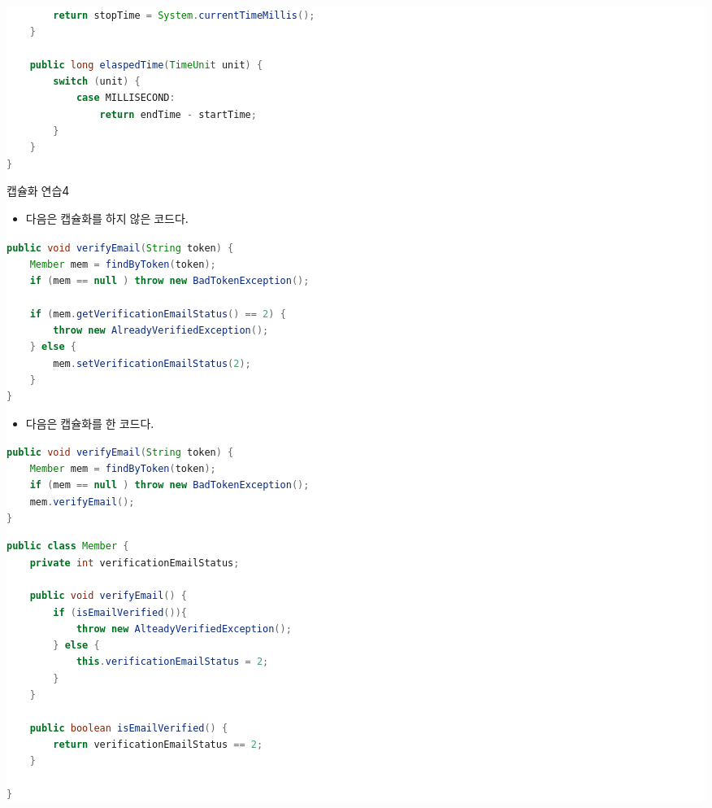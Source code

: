 ```java
        return stopTime = System.currentTimeMillis();
    }

    public long elaspedTime(TimeUnit unit) {
        switch (unit) {
            case MILLISECOND:
                return endTime - startTime;
        }
    }
}
```

캡슐화 연습4
- 다음은 캡슐화를 하지 않은 코드다.
```java
public void verifyEmail(String token) {
    Member mem = findByToken(token);
    if (mem == null ) throw new BadTokenException();
    
    if (mem.getVerificationEmailStatus() == 2) {
        throw new AlreadyVerifiedException();
    } else {
        mem.setVerificationEmailStatus(2);
    }
}
```

- 다음은 캡슐화를 한 코드다.
```java
public void verifyEmail(String token) {
    Member mem = findByToken(token);
    if (mem == null ) throw new BadTokenException();
    mem.verifyEmail();  
}
```
```java
public class Member {
    private int verificationEmailStatus;
    
    public void verifyEmail() {
        if (isEmailVerified()){
            throw new AlteadyVerifiedException();
        } else {
            this.verificationEmailStatus = 2;
        }
    }
    
    public boolean isEmailVerified() {
        return verificationEmailStatus == 2;
    }

}
```

    
